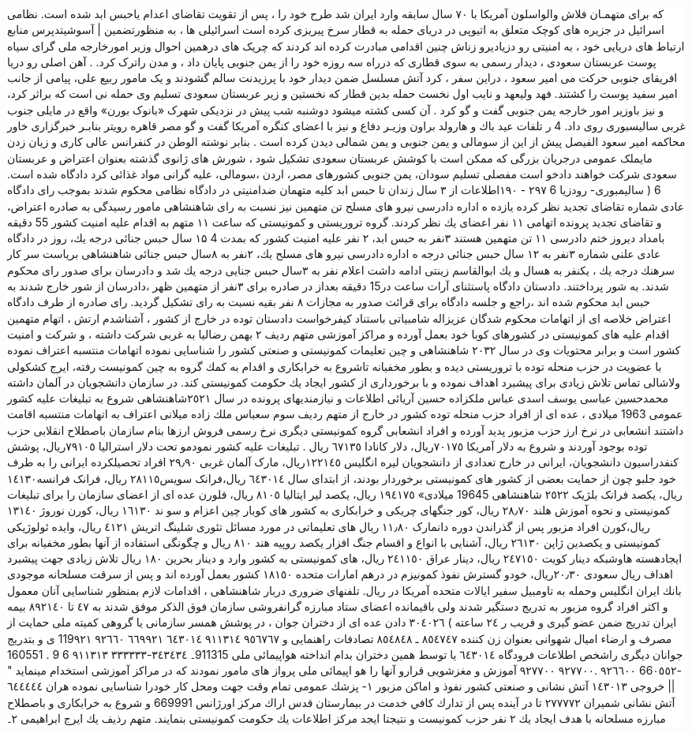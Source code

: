 که برای متهمـان فلاش والواسلون آمریکا با ۷۰ سال سابقه وارد ایران شد طرح خود را ، پس از تقویت تقاضای اعدام ياحبس ابد شده است. نظامی اسرائیل در جزیره های کوچک متعلق به اتیوپی در دریای حمله به قطار سرخ پیریزی کرده است اسرائیلی ها ، به منظورتضمین | آسوشیتدپرس منابع ارتباط های دریایی خود ، به امنیتی رو دزیادیرو زناش چنین اقدامی مبادرت کرده اند کردند که چریک های درهمین احوال وزیر امورخارجه ملی گرای سیاه پوست عربستان سعودی ، دیدار رسمی به سوی قطاری که درراه سه روزه خود را از یمن جنوبی پایان داد ، و مدن راترک کرد. . آهن اصلی رو دریا افریقای جنوبی حرکت می امير سعود ، دراین سفر ، کرد آتش مسلسل ضمن دیدار خود با پرزیدنت سالم گشودند و یک مامور ربیع علی، پیامی از جانب امیر سفید پوست را کشتند. فهد ولیعهد و نایب اول نخست حمله بدین قطار که نخستین و زیر عربستان سعودی تسلیم وی حمله نی است که براثر کرد، و نیز باوزیر امور خارجه یمن جنوبی گفت و گو کرد . آن کسی کشته میشود دوشنبه شب پیش در نزدیکی شهرک «بانوک بورن» واقع در مایلی جنوب غربی سالیسبوری روی داد. 4 ر تلفات عيد باك و هارولد براون وزيـر دفاع و نیز با اعضای کنگره آمریکا گفت و گو مصر قاهره رویتر بنابـر خبرگزاری خاور محاکمه امير سعود الفيصل پیش از این از سومالی و یمن جنوبی و یمن شمالی دیدن کرده است . بنابر نوشته الوطن در کنفرانس عالی کاری و زیان زدن مایملک عمومی درجریان بزرگی که ممکن است با کوشش عربستان سعودی تشکیل شود ، شورش های ژانوی گذشته بعنوان اعتراض و عربستان سعودی شرکت خواهند دادخو است مفصلی تسلیم سودان، یمن جنوبی کشورهای مصر، اردن ،سومالی، علیه گرانی مواد غذائی کرد دادگاه شده است. 6 ( سالیمبوری- رودزیا 6 ۲۹۷ - ۱۹۰اطلاعات از ۳ سال زندان تا حبس ابد کلیه متهمان ضدامنیتی در دادگاه نظامی محکوم شدند بموجب رای دادگاه عادی شماره تقاضای تجدید نظر کرده یازده ه اداره دادرسی نیرو های مسلح تن متهمین نیز نسبت به رای شاهنشاهی مامور رسیدگی به صادره اعتراض، و تقاضای تجدید پرونده اتهامی ۱۱ نفر اعضای يك نظر کردند. گروه تروریستی و کمونیستی که ساعت ۱۱ متهم به اقدام علیه امنیت کشور 55 دقیقه بامداد دیروز ختم دادرسی ۱۱ تن متهمین هستند ۳نفر به حبس ابد، ۲ نفر علیه امنیت کشور که بمدت 4 ۱۵ سال حبس جنائی درجه يك، روز در دادگاه عادی علنی شماره ۳نفر به ۱۲ سال حبس جنائی درجه ه اداره دادرسی نیرو های مسلح يك، ۲نفر به ۸سال حبس جنائی شاهنشاهی بریاست سر کار سرهنك درجه يك ، يکنفر به هسال و يك ابوالقاسم زینتی ادامه داشت اعلام نفر به ۳سال حبس جنایی درجه يك شد و دادرسان برای صدور رای محکوم شدند. به شور پرداختند. دادستان دادگاه پاستثنای آرات ساعت در15 دقیقه بعداز در صادره برای ۳نفر از متهمین ظهر ،دادرسان از شور خارج شدند به حبس ابد محکوم شده اند ،راجع و جلسه دادگاه برای قرائت صدور به مجازات ۸ نفر بقیه نسبت به رای تشکیل گردید. رای صادره از طرف دادگاه اعتراض خلاصه ای از اتهامات محکوم شدگان عزیزاله شامبیاتی باستناد کیفرخواست دادستان توده در خارج از کشور ، آشناشدم ارتش ، اتهام متهمین اقدام علیه های کمونیستی در کشورهای کوبا خود بعمل آورده و مراکز آموزشی متهم ردیف ۲ بهمن رضالیا به غربی شرکت داشته ، و شرکت و امنیت کشور است و برابر محتویات وی در سال ۲۰۳۲ شاهنشاهی و چین تعلیمات کمونیستی و صنعتی کشور را شناسایی نموده اتهامات منتسبه اعتراف نموده با عضویت در حزب منحله توده با تروریستی دیده و بطور مخفیانه تاشروع به خرابکاری و اقدام به كمك گروه به چین کمونیست رفته، ایرج کشکولی ولاشالی تماس تلاش زیادی برای پیشبرد اهداف نموده و با برخورداری از کشور ايجاد يك حكومت کمونیستی کند. در سازمان دانشجویان در آلمان داشته محمدحسین عباسی یوسف اسدی عباس ملکزاده حسین آریائی اطلاعات و نیازمندیهای پرونده در سال ٢٥٢١شاهنشاهی شروع به تبلیغات علیه کشور عمومی 1963 میلادی ، عده ای از افراد حزب منحله توده کشور در خارج از متهم ردیف سوم سعباس ملك زاده میلانی اعتراف به اتهامات منتسبه اقامت داشتند انشعابی در نرخ ارز حزب مزبور پدید آورده و افراد انشعابی گروه کمونیستی دیگری نرخ رسمی فروش ارزها بنام سازمان باصطلاح انقلابی حزب توده بوجود آوردند و شروع به دلار آمریکا ۷٠١٧٥ریال، دلار کانادا ٦٧١٣٥ ريال . تبلیغات علیه کشور نمودمو تحت دلار استراليا ٧٩١٠٥ريال، پوشش کنفدراسیون دانشجویان، ایرانی در خارج تعدادی از دانشجویان لیره انگلیس ١٢٢١٤٥ريال، مارک آلمان غربی ۲۹٫۹۰ افراد تحصیلکرده ایرانی را به طرف خود جلبو چون از حمایت بعضی از کشور های کمونیستی برخوردار بودند، از ابتدای سال ٦٤٣٠١٤ ریال،فرانک سويس٢٨١١٥ ريال، فرانک فرانسه١٤١٣٠ ريال، يکصد فرانک بلژیک ٢٥٢٢ شاهنشاهی 19645 میلادی» ١٩٤١٧٥ ريال، يكصد لير ايتاليا ٨١٠٥ ريال، فلورن عده ای از اعضای سازمان را برای تبلیغات کمونیستی و نحوه آموزش هلند ۲۸٫۷۰ ریال، کور جنگهای چریکی و خرابکاری به کشور های کوبار چین اعزام و سو ند ١٦١۳۰ ریال، کورن نوروژ ١٣١٤٠ ریال،کورن افراد مزبور پس از گذراندن دوره دانمارک ۱۱٫۸۰ ریال های تعلیماتی در مورد مسائل تئوری شلینگ اتریش ٤١٢١ ريال، وایده ئولوژیکی کمونیستی و یکصدين ژاپن ٢٦١٣٠ ريال، آشنایی با انواع و اقسام جنگ افزار یکصد روپیه هند ۸۱۰ ریال و چگونگی استفاده از آنها بطور مخفیانه برای ایجادهسته هاوشبکه دینار کویت ٢٤٧١٥٠ ريال، دینار عراق ٢٤١١٥٠ ريال، های کمونیستی به کشور وارد و دینار بحرین ۱۸۰ ریال تلاش زیادی جهت پیشبرد اهداف ريال سعودی ۲۰٫۳۰ریال، خودو گسترش نفوذ کمونیزم در درهم امارات متحده ١٨١٥٠ کشور بعمل آورده اند و پس از سرقت مسلحانه موجودی بانك ایران انگلیس وحمله به تاومبیل سفیر ایالات متحده آمریکا در ريال. تلفنهای ضروری دربار شاهنشاهی ، اقدامات لازم بمنظور شناسایی آنان معمول و اکثر افراد گروه مزبور به تدریج دستگیر شدند ولی باقیمانده اعضای ستاد مبارزه گرانفروشی سازمان فوق الذکر موفق شدند به ٤٧ تا ٨٩٢١٤٠ بیمه ایران تدریج ضمن عضو گیری و فریب ر ٢٤ ساعته ) ٣٠٤٠٢٦ دادن عده ای از دختران جوان ، در پوشش همسر سازمانی یا گروهی کمیته ملی حمایت از مصرف و ارضاء امیال شهوانی بعنوان زن کننده ٨٥٤٧٤٧ ـ ٨٥٤٨٤٨ تصادفات راهنمایی و ٩٥٦٧٦٧ ٩١١٣١٤ ٦٤٣٠١٤ ٦٦٩٩٢١ ٩٢٦٦٠ 119٩٢١ ی و بتدریج جوانان دیگری راشخص اطلاعات فرودگاه ٦٤٣٠١٤ یا توسط همین دختران بدام انداخته هواپیمائی ملی 911315۔ ٣٤٣٤٣٤-۳۳۳۳۳۳ ۹۱۱۳۱۳ 6 9 . 160551 -66٠٥٥٢ ٩٢٦٦٠٠ .۹۲۷۷۰۰ ۹۲۷۷۰۰ آموزش و مغزشویی قرارو آنها را هو اپیمائی ملی پرواز های مامور نمودند که در مراکز آموزشی استخدام مینماید " || خروجی ١٤٣٠۱۳ آتش نشانی و صنعتی کشور نفوذ و اماکن مزبور ۱- پزشك عمومی تمام وقت جهت ومحل کار خودرا شناسایی نموده هران ٦٤٤٤٤٤ آتش نشانی شمیران ۲۷۷۷۷۲ تا در آینده پس از تدارك كافي خدمت در بیمارستان قدس اراك مرکز اورژانس 669991 و شروع به خرابکاری و باصطلاح مبارزه مسلحانه با هدف ايجاد يك ۲ نفر حزب کمونیست و نتیجتا ایجد مرکز اطلاعات يك حكومت کمونیستی بنمایند. متهم رذيف يك ايرج ابراهیمی ۲۔